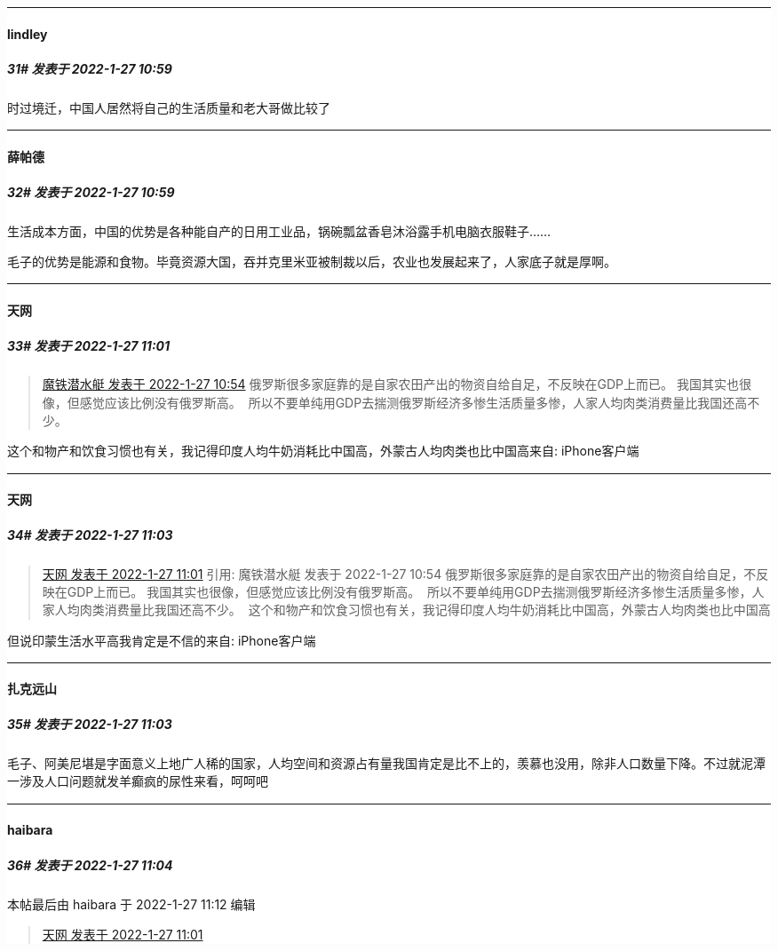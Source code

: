 

*****

####  lindley  
##### 31#       发表于 2022-1-27 10:59

时过境迁，中国人居然将自己的生活质量和老大哥做比较了

*****

####  薛帕德  
##### 32#       发表于 2022-1-27 10:59

生活成本方面，中国的优势是各种能自产的日用工业品，锅碗瓢盆香皂沐浴露手机电脑衣服鞋子……

毛子的优势是能源和食物。毕竟资源大国，吞并克里米亚被制裁以后，农业也发展起来了，人家底子就是厚啊。

*****

####  天网  
##### 33#       发表于 2022-1-27 11:01

<blockquote><a href="httphttps://bbs.saraba1st.com/2b/forum.php?mod=redirect&amp;goto=findpost&amp;pid=54444996&amp;ptid=2049497" target="_blank"> 魔铁潜水艇 发表于 2022-1-27 10:54</a> 俄罗斯很多家庭靠的是自家农田产出的物资自给自足，不反映在GDP上而已。 我国其实也很像，但感觉应该比例没有俄罗斯高。  所以不要单纯用GDP去揣测俄罗斯经济多惨生活质量多惨，人家人均肉类消费量比我国还高不少。 </blockquote>
这个和物产和饮食习惯也有关，我记得印度人均牛奶消耗比中国高，外蒙古人均肉类也比中国高来自: iPhone客户端

*****

####  天网  
##### 34#       发表于 2022-1-27 11:03

<blockquote><a href="httphttps://bbs.saraba1st.com/2b/forum.php?mod=redirect&amp;goto=findpost&amp;pid=54445092&amp;ptid=2049497" target="_blank"> 天网 发表于 2022-1-27 11:01</a> 引用: 魔铁潜水艇 发表于 2022-1-27 10:54 俄罗斯很多家庭靠的是自家农田产出的物资自给自足，不反映在GDP上而已。 我国其实也很像，但感觉应该比例没有俄罗斯高。  所以不要单纯用GDP去揣测俄罗斯经济多惨生活质量多惨，人家人均肉类消费量比我国还高不少。  这个和物产和饮食习惯也有关，我记得印度人均牛奶消耗比中国高，外蒙古人均肉类也比中国高 </blockquote>
但说印蒙生活水平高我肯定是不信的来自: iPhone客户端

*****

####  扎克远山  
##### 35#       发表于 2022-1-27 11:03

毛子、阿美尼堪是字面意义上地广人稀的国家，人均空间和资源占有量我国肯定是比不上的，羡慕也没用，除非人口数量下降。不过就泥潭一涉及人口问题就发羊癫疯的尿性来看，呵呵吧

*****

####  haibara  
##### 36#       发表于 2022-1-27 11:04

 本帖最后由 haibara 于 2022-1-27 11:12 编辑 
<blockquote><a href="httphttps://bbs.saraba1st.com/2b/forum.php?mod=redirect&amp;goto=findpost&amp;pid=54445092&amp;ptid=2049497" target="_blank">天网 发表于 2022-1-27 11:01</a>
